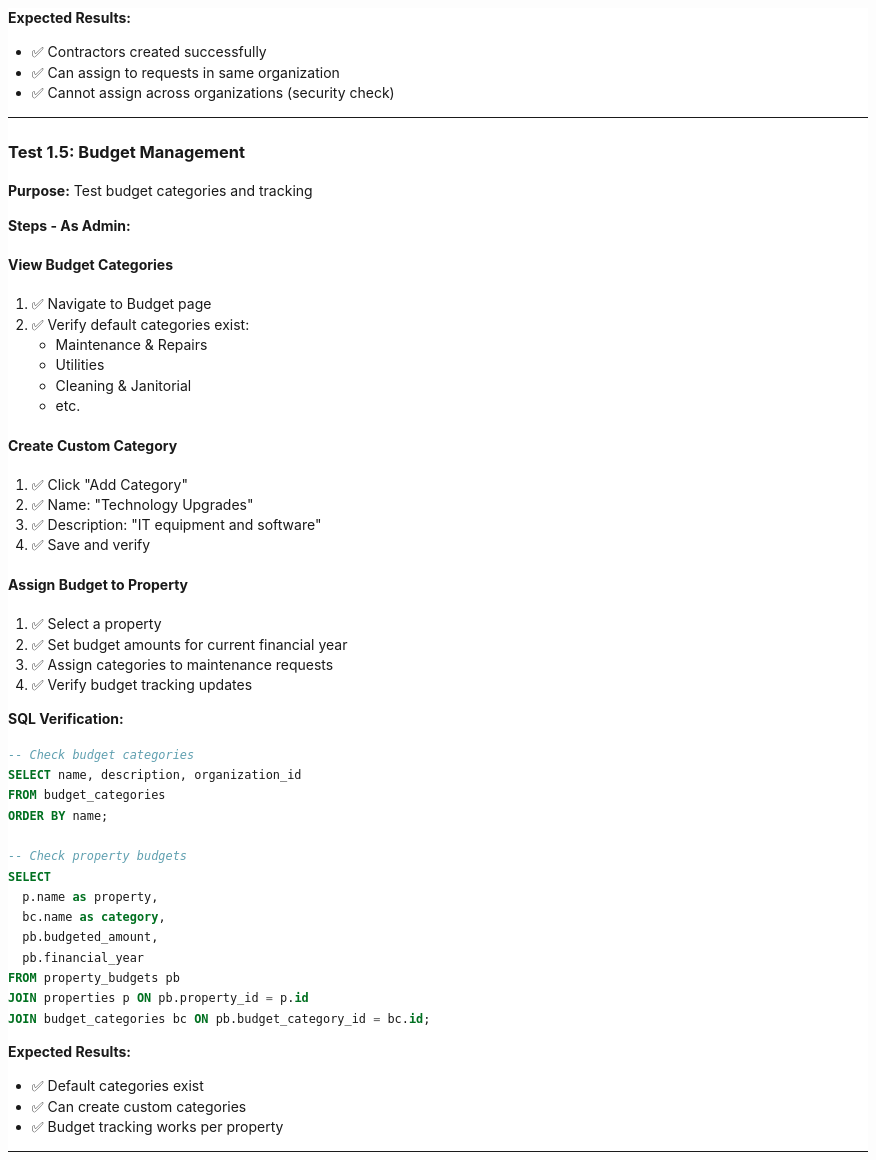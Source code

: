 **Expected Results:**
- ✅ Contractors created successfully
- ✅ Can assign to requests in same organization
- ✅ Cannot assign across organizations (security check)

---

### Test 1.5: Budget Management

**Purpose:** Test budget categories and tracking

**Steps - As Admin:**

#### View Budget Categories
1. ✅ Navigate to Budget page
2. ✅ Verify default categories exist:
   - Maintenance & Repairs
   - Utilities
   - Cleaning & Janitorial
   - etc.

#### Create Custom Category
1. ✅ Click "Add Category"
2. ✅ Name: "Technology Upgrades"
3. ✅ Description: "IT equipment and software"
4. ✅ Save and verify

#### Assign Budget to Property
1. ✅ Select a property
2. ✅ Set budget amounts for current financial year
3. ✅ Assign categories to maintenance requests
4. ✅ Verify budget tracking updates

**SQL Verification:**
```sql
-- Check budget categories
SELECT name, description, organization_id
FROM budget_categories
ORDER BY name;

-- Check property budgets
SELECT 
  p.name as property,
  bc.name as category,
  pb.budgeted_amount,
  pb.financial_year
FROM property_budgets pb
JOIN properties p ON pb.property_id = p.id
JOIN budget_categories bc ON pb.budget_category_id = bc.id;
```

**Expected Results:**
- ✅ Default categories exist
- ✅ Can create custom categories
- ✅ Budget tracking works per property

---